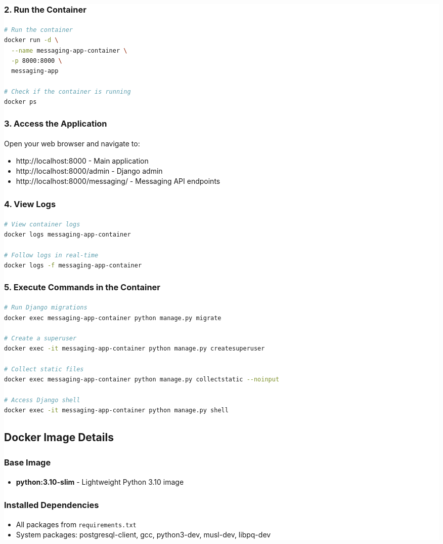 ### 2. Run the Container

```bash
# Run the container
docker run -d \
  --name messaging-app-container \
  -p 8000:8000 \
  messaging-app

# Check if the container is running
docker ps
```

### 3. Access the Application

Open your web browser and navigate to:
- http://localhost:8000 - Main application
- http://localhost:8000/admin - Django admin
- http://localhost:8000/messaging/ - Messaging API endpoints

### 4. View Logs

```bash
# View container logs
docker logs messaging-app-container

# Follow logs in real-time
docker logs -f messaging-app-container
```

### 5. Execute Commands in the Container

```bash
# Run Django migrations
docker exec messaging-app-container python manage.py migrate

# Create a superuser
docker exec -it messaging-app-container python manage.py createsuperuser

# Collect static files
docker exec messaging-app-container python manage.py collectstatic --noinput

# Access Django shell
docker exec -it messaging-app-container python manage.py shell
```

## Docker Image Details

### Base Image
- **python:3.10-slim** - Lightweight Python 3.10 image

### Installed Dependencies
- All packages from `requirements.txt`
- System packages: postgresql-client, gcc, python3-dev, musl-dev, libpq-dev
